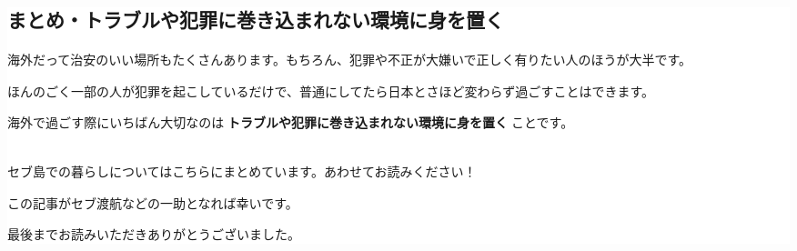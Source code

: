 ## まとめ・トラブルや犯罪に巻き込まれない環境に身を置く
海外だって治安のいい場所もたくさんあります。もちろん、犯罪や不正が大嫌いで正しく有りたい人のほうが大半です。

ほんのごく一部の人が犯罪を起こしているだけで、普通にしてたら日本とさほど変わらず過ごすことはできます。

海外で過ごす際にいちばん大切なのは **トラブルや犯罪に巻き込まれない環境に身を置く** ことです。

<br>セブ島での暮らしについてはこちらにまとめています。あわせてお読みください！

<card id="/blogs/entry417/"></card>

この記事がセブ渡航などの一助となれば幸いです。

最後までお読みいただきありがとうございました。
